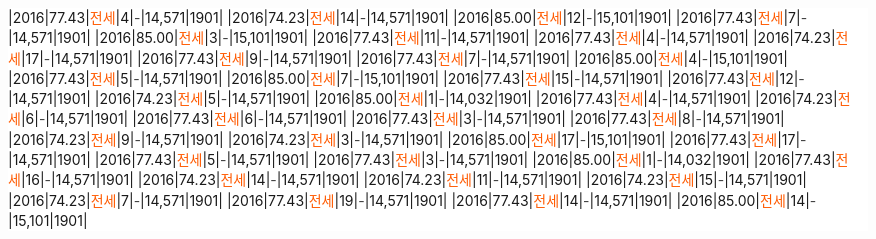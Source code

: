 |2016|77.43|<span style="color:#ff5a00">전세</span>|4|<span style="color:#444444">-</span>|14,571|1901|
|2016|74.23|<span style="color:#ff5a00">전세</span>|14|<span style="color:#444444">-</span>|14,571|1901|
|2016|85.00|<span style="color:#ff5a00">전세</span>|12|<span style="color:#444444">-</span>|15,101|1901|
|2016|77.43|<span style="color:#ff5a00">전세</span>|7|<span style="color:#444444">-</span>|14,571|1901|
|2016|85.00|<span style="color:#ff5a00">전세</span>|3|<span style="color:#444444">-</span>|15,101|1901|
|2016|77.43|<span style="color:#ff5a00">전세</span>|11|<span style="color:#444444">-</span>|14,571|1901|
|2016|77.43|<span style="color:#ff5a00">전세</span>|4|<span style="color:#444444">-</span>|14,571|1901|
|2016|74.23|<span style="color:#ff5a00">전세</span>|17|<span style="color:#444444">-</span>|14,571|1901|
|2016|77.43|<span style="color:#ff5a00">전세</span>|9|<span style="color:#444444">-</span>|14,571|1901|
|2016|77.43|<span style="color:#ff5a00">전세</span>|7|<span style="color:#444444">-</span>|14,571|1901|
|2016|85.00|<span style="color:#ff5a00">전세</span>|4|<span style="color:#444444">-</span>|15,101|1901|
|2016|77.43|<span style="color:#ff5a00">전세</span>|5|<span style="color:#444444">-</span>|14,571|1901|
|2016|85.00|<span style="color:#ff5a00">전세</span>|7|<span style="color:#444444">-</span>|15,101|1901|
|2016|77.43|<span style="color:#ff5a00">전세</span>|15|<span style="color:#444444">-</span>|14,571|1901|
|2016|77.43|<span style="color:#ff5a00">전세</span>|12|<span style="color:#444444">-</span>|14,571|1901|
|2016|74.23|<span style="color:#ff5a00">전세</span>|5|<span style="color:#444444">-</span>|14,571|1901|
|2016|85.00|<span style="color:#ff5a00">전세</span>|1|<span style="color:#444444">-</span>|14,032|1901|
|2016|77.43|<span style="color:#ff5a00">전세</span>|4|<span style="color:#444444">-</span>|14,571|1901|
|2016|74.23|<span style="color:#ff5a00">전세</span>|6|<span style="color:#444444">-</span>|14,571|1901|
|2016|77.43|<span style="color:#ff5a00">전세</span>|6|<span style="color:#444444">-</span>|14,571|1901|
|2016|77.43|<span style="color:#ff5a00">전세</span>|3|<span style="color:#444444">-</span>|14,571|1901|
|2016|77.43|<span style="color:#ff5a00">전세</span>|8|<span style="color:#444444">-</span>|14,571|1901|
|2016|74.23|<span style="color:#ff5a00">전세</span>|9|<span style="color:#444444">-</span>|14,571|1901|
|2016|74.23|<span style="color:#ff5a00">전세</span>|3|<span style="color:#444444">-</span>|14,571|1901|
|2016|85.00|<span style="color:#ff5a00">전세</span>|17|<span style="color:#444444">-</span>|15,101|1901|
|2016|77.43|<span style="color:#ff5a00">전세</span>|17|<span style="color:#444444">-</span>|14,571|1901|
|2016|77.43|<span style="color:#ff5a00">전세</span>|5|<span style="color:#444444">-</span>|14,571|1901|
|2016|77.43|<span style="color:#ff5a00">전세</span>|3|<span style="color:#444444">-</span>|14,571|1901|
|2016|85.00|<span style="color:#ff5a00">전세</span>|1|<span style="color:#444444">-</span>|14,032|1901|
|2016|77.43|<span style="color:#ff5a00">전세</span>|16|<span style="color:#444444">-</span>|14,571|1901|
|2016|74.23|<span style="color:#ff5a00">전세</span>|14|<span style="color:#444444">-</span>|14,571|1901|
|2016|74.23|<span style="color:#ff5a00">전세</span>|11|<span style="color:#444444">-</span>|14,571|1901|
|2016|74.23|<span style="color:#ff5a00">전세</span>|15|<span style="color:#444444">-</span>|14,571|1901|
|2016|74.23|<span style="color:#ff5a00">전세</span>|7|<span style="color:#444444">-</span>|14,571|1901|
|2016|77.43|<span style="color:#ff5a00">전세</span>|19|<span style="color:#444444">-</span>|14,571|1901|
|2016|77.43|<span style="color:#ff5a00">전세</span>|14|<span style="color:#444444">-</span>|14,571|1901|
|2016|85.00|<span style="color:#ff5a00">전세</span>|14|<span style="color:#444444">-</span>|15,101|1901|